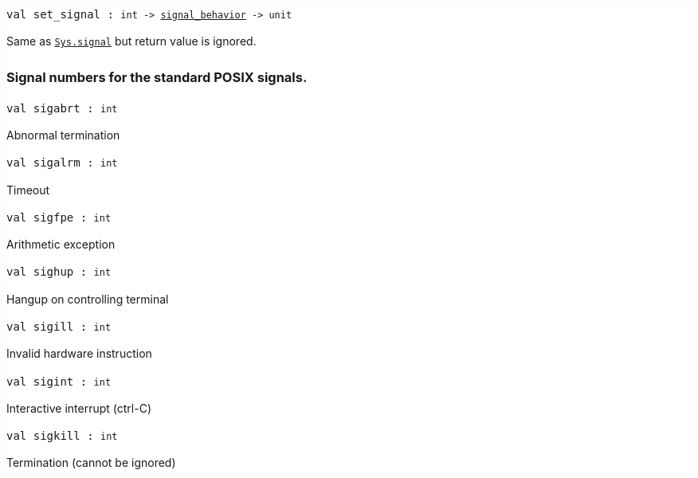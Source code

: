 <pre><span id="VALset_signal"><span class="keyword">val</span> set_signal</span> : <code class="type">int -&gt; <a href="Sys.html#TYPEsignal_behavior">signal_behavior</a> -&gt; unit</code></pre><div class="info ">
<div class="info-desc">
<p>Same as <a href="Sys.html#VALsignal"><code class="code"><span class="constructor">Sys</span>.signal</code></a> but return value is ignored.</p>
</div>
</div>
<h3 id="2_SignalnumbersforthestandardPOSIXsignals">Signal numbers for the standard POSIX signals.</h3>
<pre><span id="VALsigabrt"><span class="keyword">val</span> sigabrt</span> : <code class="type">int</code></pre><div class="info ">
<div class="info-desc">
<p>Abnormal termination</p>
</div>
</div>

<pre><span id="VALsigalrm"><span class="keyword">val</span> sigalrm</span> : <code class="type">int</code></pre><div class="info ">
<div class="info-desc">
<p>Timeout</p>
</div>
</div>

<pre><span id="VALsigfpe"><span class="keyword">val</span> sigfpe</span> : <code class="type">int</code></pre><div class="info ">
<div class="info-desc">
<p>Arithmetic exception</p>
</div>
</div>

<pre><span id="VALsighup"><span class="keyword">val</span> sighup</span> : <code class="type">int</code></pre><div class="info ">
<div class="info-desc">
<p>Hangup on controlling terminal</p>
</div>
</div>

<pre><span id="VALsigill"><span class="keyword">val</span> sigill</span> : <code class="type">int</code></pre><div class="info ">
<div class="info-desc">
<p>Invalid hardware instruction</p>
</div>
</div>

<pre><span id="VALsigint"><span class="keyword">val</span> sigint</span> : <code class="type">int</code></pre><div class="info ">
<div class="info-desc">
<p>Interactive interrupt (ctrl-C)</p>
</div>
</div>

<pre><span id="VALsigkill"><span class="keyword">val</span> sigkill</span> : <code class="type">int</code></pre><div class="info ">
<div class="info-desc">
<p>Termination (cannot be ignored)</p>
</div>
</div>
